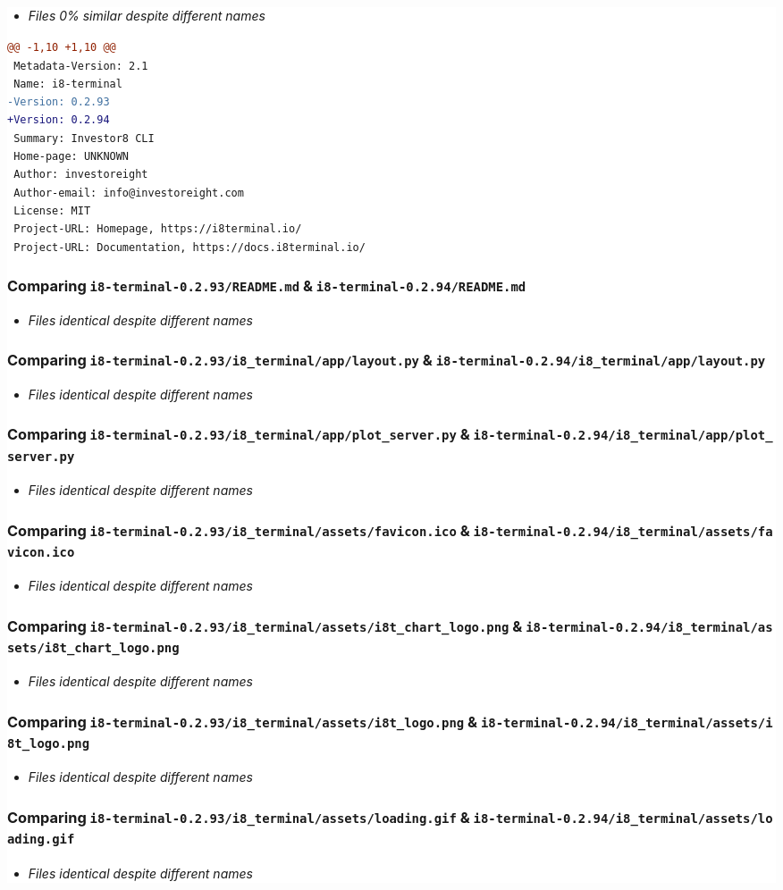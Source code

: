  * *Files 0% similar despite different names*

```diff
@@ -1,10 +1,10 @@
 Metadata-Version: 2.1
 Name: i8-terminal
-Version: 0.2.93
+Version: 0.2.94
 Summary: Investor8 CLI
 Home-page: UNKNOWN
 Author: investoreight
 Author-email: info@investoreight.com
 License: MIT
 Project-URL: Homepage, https://i8terminal.io/
 Project-URL: Documentation, https://docs.i8terminal.io/
```

### Comparing `i8-terminal-0.2.93/README.md` & `i8-terminal-0.2.94/README.md`

 * *Files identical despite different names*

### Comparing `i8-terminal-0.2.93/i8_terminal/app/layout.py` & `i8-terminal-0.2.94/i8_terminal/app/layout.py`

 * *Files identical despite different names*

### Comparing `i8-terminal-0.2.93/i8_terminal/app/plot_server.py` & `i8-terminal-0.2.94/i8_terminal/app/plot_server.py`

 * *Files identical despite different names*

### Comparing `i8-terminal-0.2.93/i8_terminal/assets/favicon.ico` & `i8-terminal-0.2.94/i8_terminal/assets/favicon.ico`

 * *Files identical despite different names*

### Comparing `i8-terminal-0.2.93/i8_terminal/assets/i8t_chart_logo.png` & `i8-terminal-0.2.94/i8_terminal/assets/i8t_chart_logo.png`

 * *Files identical despite different names*

### Comparing `i8-terminal-0.2.93/i8_terminal/assets/i8t_logo.png` & `i8-terminal-0.2.94/i8_terminal/assets/i8t_logo.png`

 * *Files identical despite different names*

### Comparing `i8-terminal-0.2.93/i8_terminal/assets/loading.gif` & `i8-terminal-0.2.94/i8_terminal/assets/loading.gif`

 * *Files identical despite different names*

